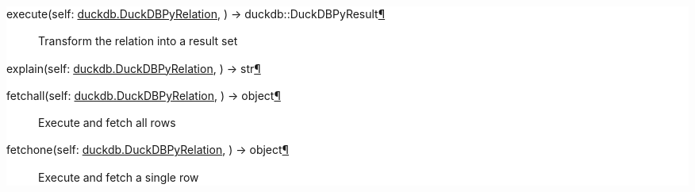 <dl class="py method">
<dt class="sig sig-object py" id="duckdb.DuckDBPyRelation.execute">
<span class="sig-name descname"><span class="pre">execute</span></span><span class="sig-paren">(</span><span class="n"><span class="pre">self</span></span><span class="p"><span class="pre">:</span></span><span class="w"> </span><span class="n"><a class="reference internal" href="#duckdb.DuckDBPyRelation" title="duckdb.DuckDBPyRelation"><span class="pre">duckdb.DuckDBPyRelation</span></a></span>, <span class="sig-paren">)</span> <span class="sig-return"><span class="sig-return-icon">&#8594;</span> <span class="sig-return-typehint"><span class="pre">duckdb::DuckDBPyResult</span></span></span><a class="headerlink" href="#duckdb.DuckDBPyRelation.execute" title="Permalink to this definition">&#182;</a>
</dt>
<dd>
<p>Transform the relation into a result set</p>
</dd>
</dl>

<dl class="py method">
<dt class="sig sig-object py" id="duckdb.DuckDBPyRelation.explain">
<span class="sig-name descname"><span class="pre">explain</span></span><span class="sig-paren">(</span><span class="n"><span class="pre">self</span></span><span class="p"><span class="pre">:</span></span><span class="w"> </span><span class="n"><a class="reference internal" href="#duckdb.DuckDBPyRelation" title="duckdb.DuckDBPyRelation"><span class="pre">duckdb.DuckDBPyRelation</span></a></span>, <span class="sig-paren">)</span> <span class="sig-return"><span class="sig-return-icon">&#8594;</span> <span class="sig-return-typehint"><span class="pre">str</span></span></span><a class="headerlink" href="#duckdb.DuckDBPyRelation.explain" title="Permalink to this definition">&#182;</a>
</dt>
<dd></dd>
</dl>

<dl class="py method">
<dt class="sig sig-object py" id="duckdb.DuckDBPyRelation.fetchall">
<span class="sig-name descname"><span class="pre">fetchall</span></span><span class="sig-paren">(</span><span class="n"><span class="pre">self</span></span><span class="p"><span class="pre">:</span></span><span class="w"> </span><span class="n"><a class="reference internal" href="#duckdb.DuckDBPyRelation" title="duckdb.DuckDBPyRelation"><span class="pre">duckdb.DuckDBPyRelation</span></a></span>, <span class="sig-paren">)</span> <span class="sig-return"><span class="sig-return-icon">&#8594;</span> <span class="sig-return-typehint"><span class="pre">object</span></span></span><a class="headerlink" href="#duckdb.DuckDBPyRelation.fetchall" title="Permalink to this definition">&#182;</a>
</dt>
<dd>
<p>Execute and fetch all rows</p>
</dd>
</dl>

<dl class="py method">
<dt class="sig sig-object py" id="duckdb.DuckDBPyRelation.fetchone">
<span class="sig-name descname"><span class="pre">fetchone</span></span><span class="sig-paren">(</span><span class="n"><span class="pre">self</span></span><span class="p"><span class="pre">:</span></span><span class="w"> </span><span class="n"><a class="reference internal" href="#duckdb.DuckDBPyRelation" title="duckdb.DuckDBPyRelation"><span class="pre">duckdb.DuckDBPyRelation</span></a></span>, <span class="sig-paren">)</span> <span class="sig-return"><span class="sig-return-icon">&#8594;</span> <span class="sig-return-typehint"><span class="pre">object</span></span></span><a class="headerlink" href="#duckdb.DuckDBPyRelation.fetchone" title="Permalink to this definition">&#182;</a>
</dt>
<dd>
<p>Execute and fetch a single row</p>
</dd>
</dl>
